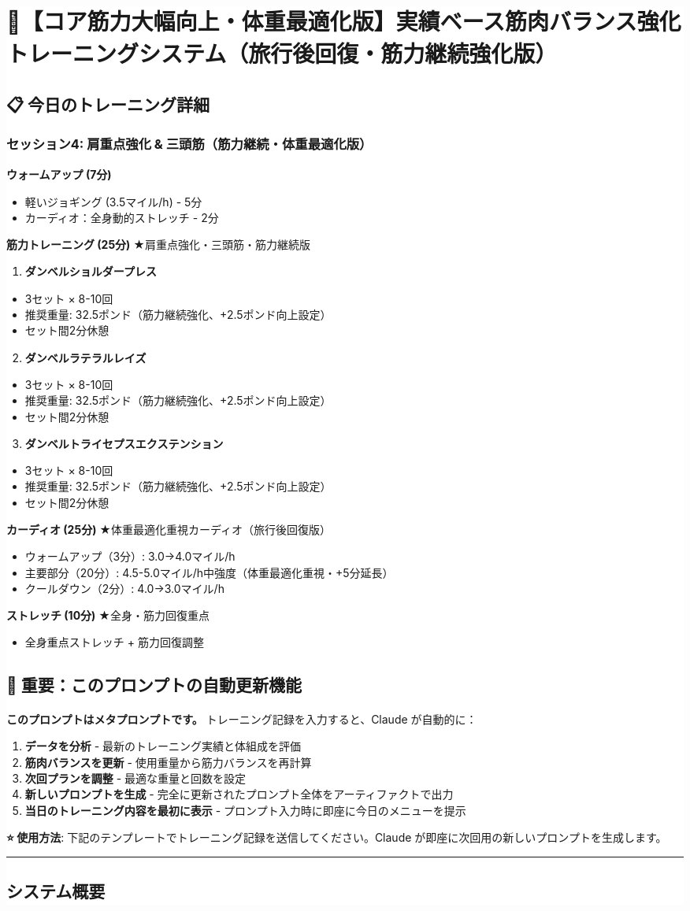 # 🎉【コア筋力大幅向上・体重最適化版】実績ベース筋肉バランス強化トレーニングシステム（旅行後回復・筋力継続強化版）

## 📋 今日のトレーニング詳細

### セッション4: 肩重点強化 & 三頭筋（筋力継続・体重最適化版）

**ウォームアップ (7分)**

- 軽いジョギング (3.5マイル/h) - 5分
- カーディオ：全身動的ストレッチ - 2分

**筋力トレーニング (25分)** ★肩重点強化・三頭筋・筋力継続版

1. **ダンベルショルダープレス**

- 3セット × 8-10回
- 推奨重量: 32.5ポンド（筋力継続強化、+2.5ポンド向上設定）
- セット間2分休憩

2. **ダンベルラテラルレイズ**

- 3セット × 8-10回
- 推奨重量: 32.5ポンド（筋力継続強化、+2.5ポンド向上設定）
- セット間2分休憩

3. **ダンベルトライセプスエクステンション**

- 3セット × 8-10回
- 推奨重量: 32.5ポンド（筋力継続強化、+2.5ポンド向上設定）
- セット間2分休憩

**カーディオ (25分)** ★体重最適化重視カーディオ（旅行後回復版）

- ウォームアップ（3分）: 3.0→4.0マイル/h
- 主要部分（20分）: 4.5-5.0マイル/h中強度（体重最適化重視・+5分延長）
- クールダウン（2分）: 4.0→3.0マイル/h

**ストレッチ (10分)** ★全身・筋力回復重点

- 全身重点ストレッチ + 筋力回復調整

## 🔄 重要：このプロンプトの自動更新機能

**このプロンプトはメタプロンプトです。** トレーニング記録を入力すると、Claude が自動的に：

1. **データを分析** - 最新のトレーニング実績と体組成を評価
1. **筋肉バランスを更新** - 使用重量から筋力バランスを再計算
1. **次回プランを調整** - 最適な重量と回数を設定
1. **新しいプロンプトを生成** - 完全に更新されたプロンプト全体をアーティファクトで出力
1. **当日のトレーニング内容を最初に表示** - プロンプト入力時に即座に今日のメニューを提示

**⭐ 使用方法**: 下記のテンプレートでトレーニング記録を送信してください。Claude が即座に次回用の新しいプロンプトを生成します。

-----

## システム概要
